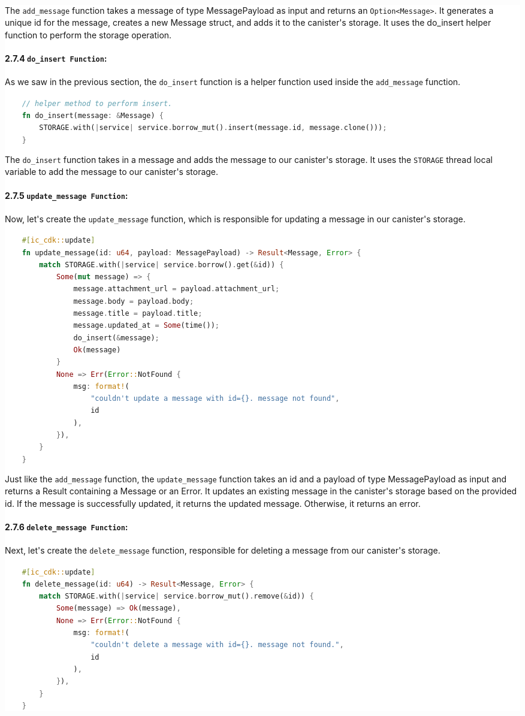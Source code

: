 The `add_message` function takes a message of type MessagePayload as input and returns an `Option<Message>`. It generates a unique id for the message, creates a new Message struct, and adds it to the canister's storage. It uses the do_insert helper function to perform the storage operation.

#### 2.7.4 `do_insert Function`:
As we saw in the previous section, the `do_insert` function is a helper function used inside the `add_message` function.

```Rust
    // helper method to perform insert.
    fn do_insert(message: &Message) {
        STORAGE.with(|service| service.borrow_mut().insert(message.id, message.clone()));
    }
```

The `do_insert` function takes in a message and adds the message to our canister's storage. It uses the `STORAGE` thread local variable to add the message to our canister's storage.

#### 2.7.5 `update_message Function`:
Now, let's create the `update_message` function, which is responsible for updating a message in our canister's storage.

```Rust
    #[ic_cdk::update]
    fn update_message(id: u64, payload: MessagePayload) -> Result<Message, Error> {
        match STORAGE.with(|service| service.borrow().get(&id)) {
            Some(mut message) => {
                message.attachment_url = payload.attachment_url;
                message.body = payload.body;
                message.title = payload.title;
                message.updated_at = Some(time());
                do_insert(&message);
                Ok(message)
            }
            None => Err(Error::NotFound {
                msg: format!(
                    "couldn't update a message with id={}. message not found",
                    id
                ),
            }),
        }
    }
```

Just like the `add_message` function, the `update_message` function takes an id and a payload of type MessagePayload as input and returns a Result containing a Message or an Error. It updates an existing message in the canister's storage based on the provided id. If the message is successfully updated, it returns the updated message. Otherwise, it returns an error.

#### 2.7.6 `delete_message Function`:
Next, let's create the `delete_message` function, responsible for deleting a message from our canister's storage.

```Rust
    #[ic_cdk::update]
    fn delete_message(id: u64) -> Result<Message, Error> {
        match STORAGE.with(|service| service.borrow_mut().remove(&id)) {
            Some(message) => Ok(message),
            None => Err(Error::NotFound {
                msg: format!(
                    "couldn't delete a message with id={}. message not found.",
                    id
                ),
            }),
        }
    }
```
